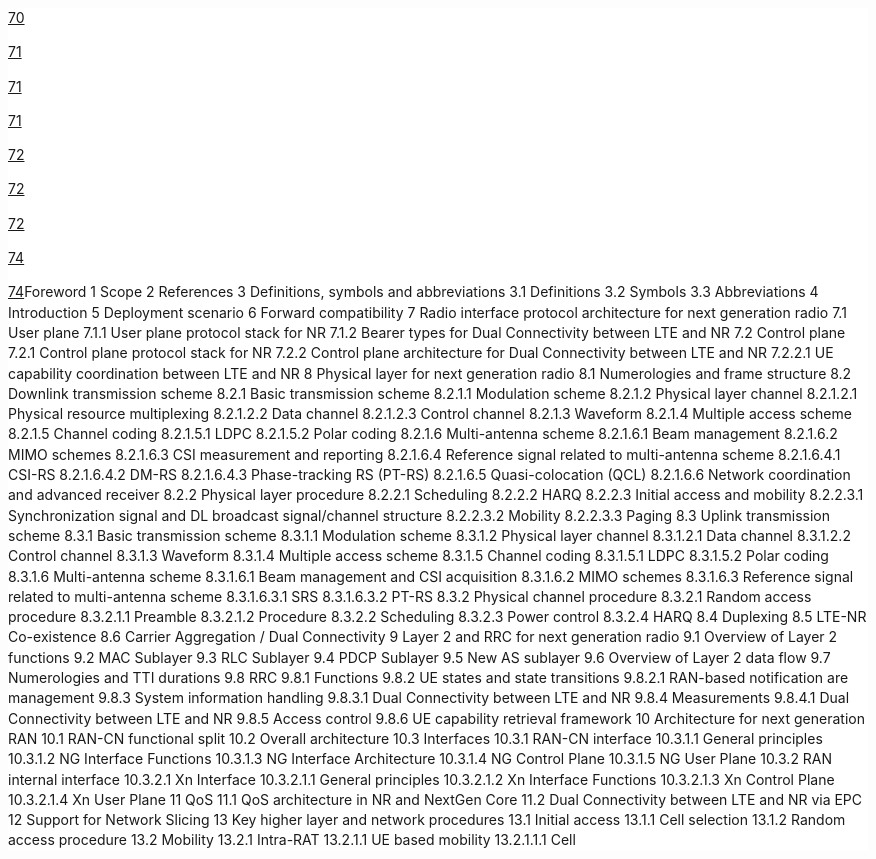 [70](#wide-frequency-range-of-up-to-52.6-ghz-handling-1)

[71](#multiple-numerologies-within-one-carrier-1)

[71](#beam-related-nr-bs-specific-requirement)

[71](#conclusions)

[72](#annex-a-si-description-for-study-on-new-radio-nr-access-technology)

[72](#justification)

[72](#objective-of-si)

[74](#impacts)

[74](#annex-b-change-history)Foreword 1 Scope 2 References 3
Definitions, symbols and abbreviations 3.1 Definitions 3.2 Symbols 3.3
Abbreviations 4 Introduction 5 Deployment scenario 6 Forward
compatibility 7 Radio interface protocol architecture for next
generation radio 7.1 User plane 7.1.1 User plane protocol stack for NR
7.1.2 Bearer types for Dual Connectivity between LTE and NR 7.2 Control
plane 7.2.1 Control plane protocol stack for NR 7.2.2 Control plane
architecture for Dual Connectivity between LTE and NR 7.2.2.1 UE
capability coordination between LTE and NR 8 Physical layer for next
generation radio 8.1 Numerologies and frame structure 8.2 Downlink
transmission scheme 8.2.1 Basic transmission scheme 8.2.1.1 Modulation
scheme 8.2.1.2 Physical layer channel 8.2.1.2.1 Physical resource
multiplexing 8.2.1.2.2 Data channel 8.2.1.2.3 Control channel 8.2.1.3
Waveform 8.2.1.4 Multiple access scheme 8.2.1.5 Channel coding 8.2.1.5.1
LDPC 8.2.1.5.2 Polar coding 8.2.1.6 Multi-antenna scheme 8.2.1.6.1 Beam
management 8.2.1.6.2 MIMO schemes 8.2.1.6.3 CSI measurement and
reporting 8.2.1.6.4 Reference signal related to multi-antenna scheme
8.2.1.6.4.1 CSI-RS 8.2.1.6.4.2 DM-RS 8.2.1.6.4.3 Phase-tracking RS
(PT-RS) 8.2.1.6.5 Quasi-colocation (QCL) 8.2.1.6.6 Network coordination
and advanced receiver 8.2.2 Physical layer procedure 8.2.2.1 Scheduling
8.2.2.2 HARQ 8.2.2.3 Initial access and mobility 8.2.2.3.1
Synchronization signal and DL broadcast signal/channel structure
8.2.2.3.2 Mobility 8.2.2.3.3 Paging 8.3 Uplink transmission scheme 8.3.1
Basic transmission scheme 8.3.1.1 Modulation scheme 8.3.1.2 Physical
layer channel 8.3.1.2.1 Data channel 8.3.1.2.2 Control channel 8.3.1.3
Waveform 8.3.1.4 Multiple access scheme 8.3.1.5 Channel coding 8.3.1.5.1
LDPC 8.3.1.5.2 Polar coding 8.3.1.6 Multi-antenna scheme 8.3.1.6.1 Beam
management and CSI acquisition 8.3.1.6.2 MIMO schemes 8.3.1.6.3
Reference signal related to multi-antenna scheme 8.3.1.6.3.1 SRS
8.3.1.6.3.2 PT-RS 8.3.2 Physical channel procedure 8.3.2.1 Random access
procedure 8.3.2.1.1 Preamble 8.3.2.1.2 Procedure 8.3.2.2 Scheduling
8.3.2.3 Power control 8.3.2.4 HARQ 8.4 Duplexing 8.5 LTE-NR Co-existence
8.6 Carrier Aggregation / Dual Connectivity 9 Layer 2 and RRC for next
generation radio 9.1 Overview of Layer 2 functions 9.2 MAC Sublayer 9.3
RLC Sublayer 9.4 PDCP Sublayer 9.5 New AS sublayer 9.6 Overview of Layer
2 data flow 9.7 Numerologies and TTI durations 9.8 RRC 9.8.1 Functions
9.8.2 UE states and state transitions 9.8.2.1 RAN-based notification are
management 9.8.3 System information handling 9.8.3.1 Dual Connectivity
between LTE and NR 9.8.4 Measurements 9.8.4.1 Dual Connectivity between
LTE and NR 9.8.5 Access control 9.8.6 UE capability retrieval framework
10 Architecture for next generation RAN 10.1 RAN-CN functional split
10.2 Overall architecture 10.3 Interfaces 10.3.1 RAN-CN interface
10.3.1.1 General principles 10.3.1.2 NG Interface Functions 10.3.1.3 NG
Interface Architecture 10.3.1.4 NG Control Plane 10.3.1.5 NG User Plane
10.3.2 RAN internal interface 10.3.2.1 Xn Interface 10.3.2.1.1 General
principles 10.3.2.1.2 Xn Interface Functions 10.3.2.1.3 Xn Control Plane
10.3.2.1.4 Xn User Plane 11 QoS 11.1 QoS architecture in NR and NextGen
Core 11.2 Dual Connectivity between LTE and NR via EPC 12 Support for
Network Slicing 13 Key higher layer and network procedures 13.1 Initial
access 13.1.1 Cell selection 13.1.2 Random access procedure 13.2
Mobility 13.2.1 Intra-RAT 13.2.1.1 UE based mobility 13.2.1.1.1 Cell